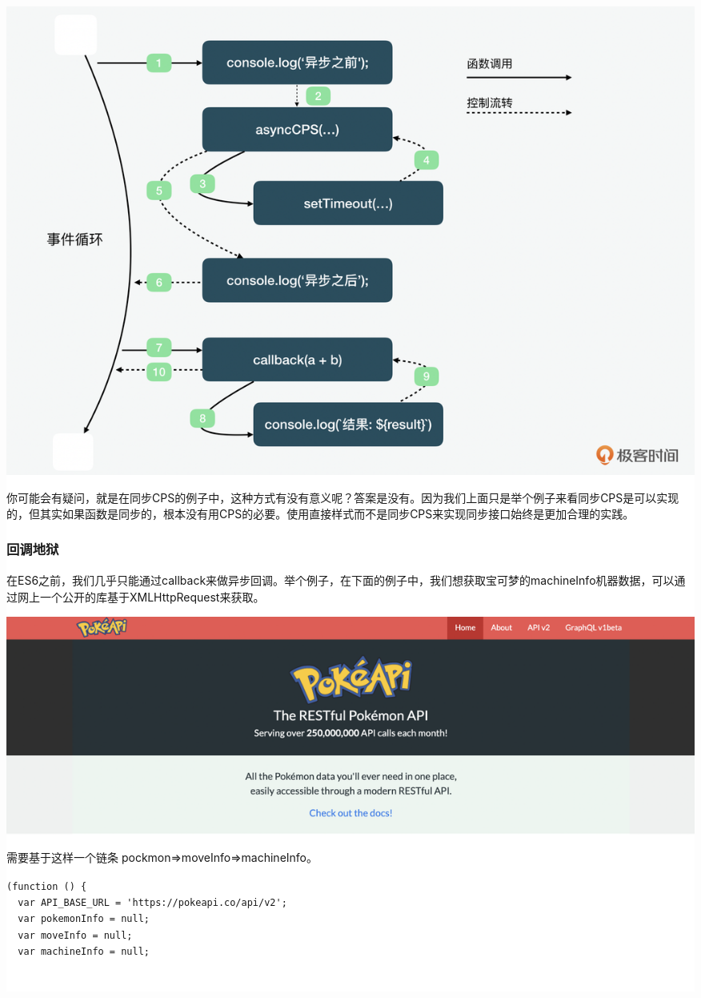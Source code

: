 <p><img alt="图片" src="assets/4533ba33cbf24548a3c0917355179d03.jpg"/></p>
<p>你可能会有疑问，就是在同步CPS的例子中，这种方式有没有意义呢？答案是没有。因为我们上面只是举个例子来看同步CPS是可以实现的，但其实如果函数是同步的，根本没有用CPS的必要。使用直接样式而不是同步CPS来实现同步接口始终是更加合理的实践。</p>
<h3 id="回调地狱">回调地狱</h3>
<p>在ES6之前，我们几乎只能通过callback来做异步回调。举个例子，在下面的例子中，我们想获取宝可梦的machineInfo机器数据，可以通过网上一个公开的库基于XMLHttpRequest来获取。</p>
<p><img alt="图片" src="assets/d62f80ae09af482a814618fe842b9cdf.jpg"/></p>
<p>需要基于这样一个链条 pockmon=&gt;moveInfo=&gt;machineInfo。</p>
<pre><code class="language-javascript">(function () {
  var API_BASE_URL = 'https://pokeapi.co/api/v2';
  var pokemonInfo = null;
  var moveInfo = null;
  var machineInfo = null;
  